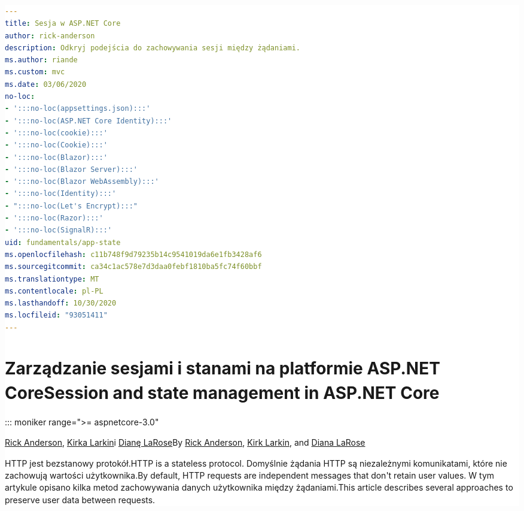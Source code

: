```yaml
---
title: Sesja w ASP.NET Core
author: rick-anderson
description: Odkryj podejścia do zachowywania sesji między żądaniami.
ms.author: riande
ms.custom: mvc
ms.date: 03/06/2020
no-loc:
- ':::no-loc(appsettings.json):::'
- ':::no-loc(ASP.NET Core Identity):::'
- ':::no-loc(cookie):::'
- ':::no-loc(Cookie):::'
- ':::no-loc(Blazor):::'
- ':::no-loc(Blazor Server):::'
- ':::no-loc(Blazor WebAssembly):::'
- ':::no-loc(Identity):::'
- ":::no-loc(Let's Encrypt):::"
- ':::no-loc(Razor):::'
- ':::no-loc(SignalR):::'
uid: fundamentals/app-state
ms.openlocfilehash: c11b748f9d79235b14c9541019da6e1fb3428af6
ms.sourcegitcommit: ca34c1ac578e7d3daa0febf1810ba5fc74f60bbf
ms.translationtype: MT
ms.contentlocale: pl-PL
ms.lasthandoff: 10/30/2020
ms.locfileid: "93051411"
---
```

# <a name="session-and-state-management-in-aspnet-core"></a><span data-ttu-id="4f7e2-103">Zarządzanie sesjami i stanami na platformie ASP.NET Core</span><span class="sxs-lookup"><span data-stu-id="4f7e2-103">Session and state management in ASP.NET Core</span></span>

::: moniker range=">= aspnetcore-3.0"

<span data-ttu-id="4f7e2-104">[Rick Anderson](https://twitter.com/RickAndMSFT), [Kirka Larkin](https://twitter.com/serpent5)i [Dianę LaRose](https://github.com/DianaLaRose)</span><span class="sxs-lookup"><span data-stu-id="4f7e2-104">By [Rick Anderson](https://twitter.com/RickAndMSFT), [Kirk Larkin](https://twitter.com/serpent5), and [Diana LaRose](https://github.com/DianaLaRose)</span></span>

<span data-ttu-id="4f7e2-105">HTTP jest bezstanowy protokół.</span><span class="sxs-lookup"><span data-stu-id="4f7e2-105">HTTP is a stateless protocol.</span></span> <span data-ttu-id="4f7e2-106">Domyślnie żądania HTTP są niezależnymi komunikatami, które nie zachowują wartości użytkownika.</span><span class="sxs-lookup"><span data-stu-id="4f7e2-106">By default, HTTP requests are independent messages that don't retain user values.</span></span> <span data-ttu-id="4f7e2-107">W tym artykule opisano kilka metod zachowywania danych użytkownika między żądaniami.</span><span class="sxs-lookup"><span data-stu-id="4f7e2-107">This article describes several approaches to preserve user data between requests.</span></span>
